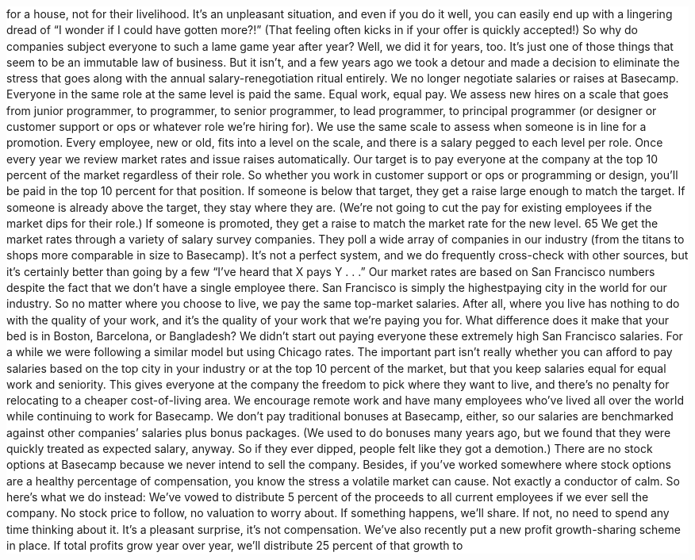 for a house, not for their livelihood. It’s an unpleasant situation, and even if you
do it well, you can easily end up with a lingering dread of “I wonder if I could
have gotten more?!” (That feeling often kicks in if your offer is quickly
accepted!)
So why do companies subject everyone to such a lame game year after year?
Well, we did it for years, too. It’s just one of those things that seem to be an
immutable law of business. But it isn’t, and a few years ago we took a detour
and made a decision to eliminate the stress that goes along with the annual
salary-renegotiation ritual entirely.
We no longer negotiate salaries or raises at Basecamp. Everyone in the same
role at the same level is paid the same. Equal work, equal pay.
We assess new hires on a scale that goes from junior programmer, to
programmer, to senior programmer, to lead programmer, to principal
programmer (or designer or customer support or ops or whatever role we’re
hiring for). We use the same scale to assess when someone is in line for a
promotion. Every employee, new or old, fits into a level on the scale, and there
is a salary pegged to each level per role.
Once every year we review market rates and issue raises automatically. Our
target is to pay everyone at the company at the top 10 percent of the market
regardless of their role. So whether you work in customer support or ops or
programming or design, you’ll be paid in the top 10 percent for that position.
If someone is below that target, they get a raise large enough to match the
target. If someone is already above the target, they stay where they are.
(We’re not going to cut the pay for existing employees if the market dips for
their role.) If someone is promoted, they get a raise to match the market rate
for the new level.
65
We get the market rates through a variety of salary survey companies. They
poll a wide array of companies in our industry (from the titans to shops more
comparable in size to Basecamp). It’s not a perfect system, and we do
frequently cross-check with other sources, but it’s certainly better than going
by a few “I’ve heard that X pays Y . . .”
Our market rates are based on San Francisco numbers despite the fact that
we don’t have a single employee there. San Francisco is simply the highestpaying city in the world for our industry. So no matter where you choose to
live, we pay the same top-market salaries. After all, where you live has nothing
to do with the quality of your work, and it’s the quality of your work that we’re
paying you for. What difference does it make that your bed is in Boston,
Barcelona, or Bangladesh?
We didn’t start out paying everyone these extremely high San Francisco
salaries. For a while we were following a similar model but using Chicago
rates. The important part isn’t really whether you can afford to pay salaries
based on the top city in your industry or at the top 10 percent of the market,
but that you keep salaries equal for equal work and seniority.
This gives everyone at the company the freedom to pick where they want to
live, and there’s no penalty for relocating to a cheaper cost-of-living area. We
encourage remote work and have many employees who’ve lived all over the
world while continuing to work for Basecamp.
We don’t pay traditional bonuses at Basecamp, either, so our salaries are
benchmarked against other companies’ salaries plus bonus packages. (We
used to do bonuses many years ago, but we found that they were quickly
treated as expected salary, anyway. So if they ever dipped, people felt like
they got a demotion.)
There are no stock options at Basecamp because we never intend to sell the
company. Besides, if you’ve worked somewhere where stock options are a
healthy percentage of compensation, you know the stress a volatile market
can cause. Not exactly a conductor of calm.
So here’s what we do instead: We’ve vowed to distribute 5 percent of the
proceeds to all current employees if we ever sell the company. No stock price
to follow, no valuation to worry about. If something happens, we’ll share. If not,
no need to spend any time thinking about it. It’s a pleasant surprise, it’s not
compensation.
We’ve also recently put a new profit growth-sharing scheme in place. If total
profits grow year over year, we’ll distribute 25 percent of that growth to